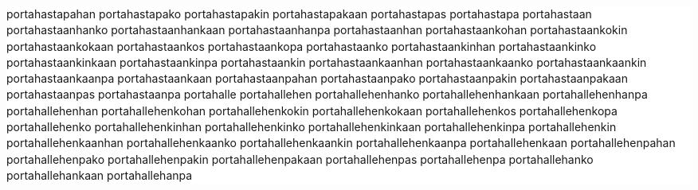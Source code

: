 portahastapahan
portahastapako
portahastapakin
portahastapakaan
portahastapas
portahastapa
portahastaan
portahastaanhanko
portahastaanhankaan
portahastaanhanpa
portahastaanhan
portahastaankohan
portahastaankokin
portahastaankokaan
portahastaankos
portahastaankopa
portahastaanko
portahastaankinhan
portahastaankinko
portahastaankinkaan
portahastaankinpa
portahastaankin
portahastaankaanhan
portahastaankaanko
portahastaankaankin
portahastaankaanpa
portahastaankaan
portahastaanpahan
portahastaanpako
portahastaanpakin
portahastaanpakaan
portahastaanpas
portahastaanpa
portahalle
portahallehen
portahallehenhanko
portahallehenhankaan
portahallehenhanpa
portahallehenhan
portahallehenkohan
portahallehenkokin
portahallehenkokaan
portahallehenkos
portahallehenkopa
portahallehenko
portahallehenkinhan
portahallehenkinko
portahallehenkinkaan
portahallehenkinpa
portahallehenkin
portahallehenkaanhan
portahallehenkaanko
portahallehenkaankin
portahallehenkaanpa
portahallehenkaan
portahallehenpahan
portahallehenpako
portahallehenpakin
portahallehenpakaan
portahallehenpas
portahallehenpa
portahallehanko
portahallehankaan
portahallehanpa